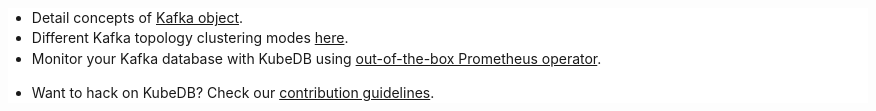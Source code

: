- Detail concepts of [Kafka object](/docs/guides/kafka/concepts/kafka.md).
- Different Kafka topology clustering modes [here](/docs/guides/kafka/clustering/_index.md).
- Monitor your Kafka database with KubeDB using [out-of-the-box Prometheus operator](/docs/guides/kafka/monitoring/using-prometheus-operator.md).

[//]: # (- Monitor your Kafka database with KubeDB using [out-of-the-box builtin-Prometheus]&#40;/docs/guides/kafka/monitoring/using-builtin-prometheus.md&#41;.)
- Want to hack on KubeDB? Check our [contribution guidelines](/docs/CONTRIBUTING.md).
